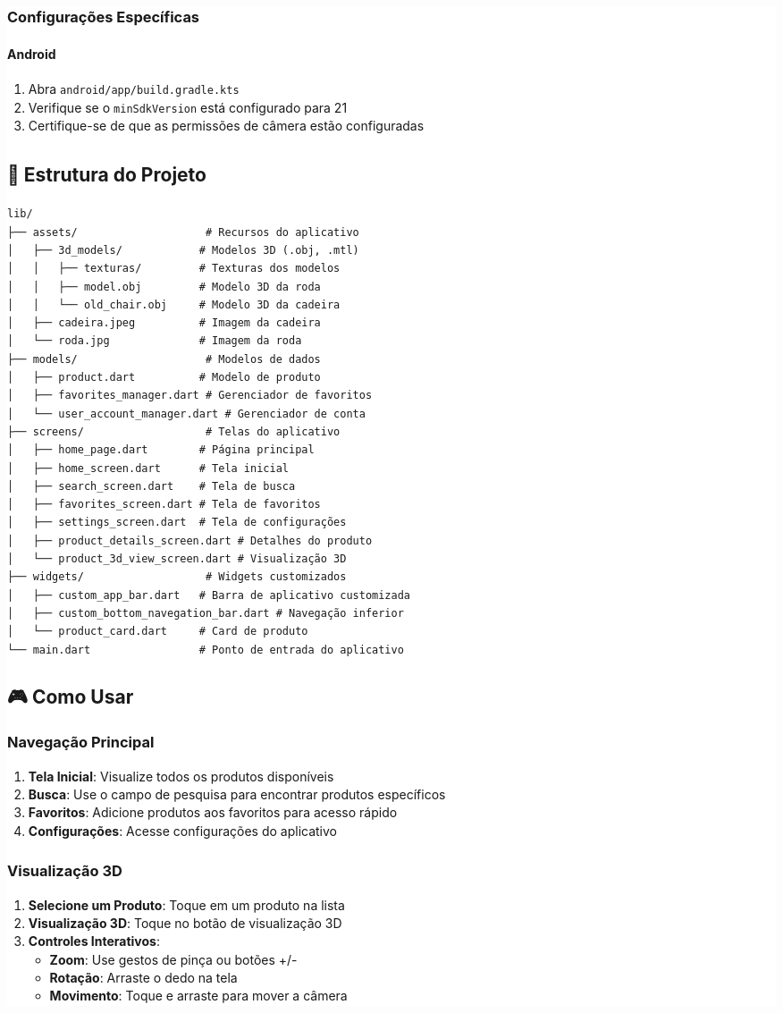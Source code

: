 ### Configurações Específicas

#### Android
1. Abra `android/app/build.gradle.kts`
2. Verifique se o `minSdkVersion` está configurado para 21
3. Certifique-se de que as permissões de câmera estão configuradas

## 📁 Estrutura do Projeto

```
lib/
├── assets/                    # Recursos do aplicativo
│   ├── 3d_models/            # Modelos 3D (.obj, .mtl)
│   │   ├── texturas/         # Texturas dos modelos
│   │   ├── model.obj         # Modelo 3D da roda
│   │   └── old_chair.obj     # Modelo 3D da cadeira
│   ├── cadeira.jpeg          # Imagem da cadeira
│   └── roda.jpg              # Imagem da roda
├── models/                    # Modelos de dados
│   ├── product.dart          # Modelo de produto
│   ├── favorites_manager.dart # Gerenciador de favoritos
│   └── user_account_manager.dart # Gerenciador de conta
├── screens/                   # Telas do aplicativo
│   ├── home_page.dart        # Página principal
│   ├── home_screen.dart      # Tela inicial
│   ├── search_screen.dart    # Tela de busca
│   ├── favorites_screen.dart # Tela de favoritos
│   ├── settings_screen.dart  # Tela de configurações
│   ├── product_details_screen.dart # Detalhes do produto
│   └── product_3d_view_screen.dart # Visualização 3D
├── widgets/                   # Widgets customizados
│   ├── custom_app_bar.dart   # Barra de aplicativo customizada
│   ├── custom_bottom_navegation_bar.dart # Navegação inferior
│   └── product_card.dart     # Card de produto
└── main.dart                 # Ponto de entrada do aplicativo
```

## 🎮 Como Usar

### Navegação Principal
1. **Tela Inicial**: Visualize todos os produtos disponíveis
2. **Busca**: Use o campo de pesquisa para encontrar produtos específicos
3. **Favoritos**: Adicione produtos aos favoritos para acesso rápido
4. **Configurações**: Acesse configurações do aplicativo

### Visualização 3D
1. **Selecione um Produto**: Toque em um produto na lista
2. **Visualização 3D**: Toque no botão de visualização 3D
3. **Controles Interativos**:
   - **Zoom**: Use gestos de pinça ou botões +/-
   - **Rotação**: Arraste o dedo na tela
   - **Movimento**: Toque e arraste para mover a câmera
